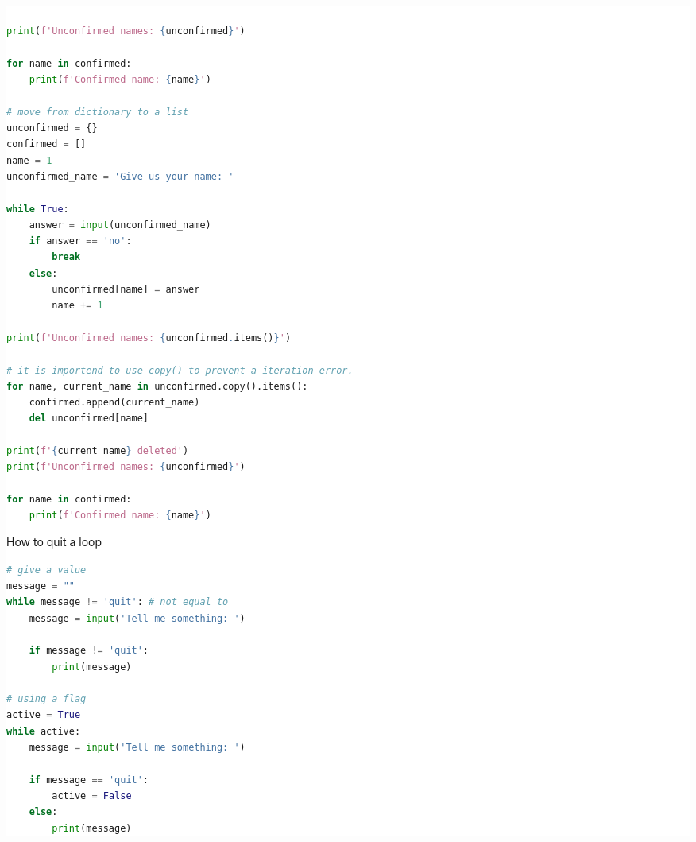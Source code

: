 ```python

print(f'Unconfirmed names: {unconfirmed}')

for name in confirmed:
	print(f'Confirmed name: {name}')

# move from dictionary to a list
unconfirmed = {}
confirmed = []
name = 1
unconfirmed_name = 'Give us your name: '

while True:
	answer = input(unconfirmed_name)
	if answer == 'no':
		break
	else:
		unconfirmed[name] = answer
		name += 1
  
print(f'Unconfirmed names: {unconfirmed.items()}')

# it is importend to use copy() to prevent a iteration error.
for name, current_name in unconfirmed.copy().items():
	confirmed.append(current_name)
	del unconfirmed[name]

print(f'{current_name} deleted')
print(f'Unconfirmed names: {unconfirmed}')

for name in confirmed:
	print(f'Confirmed name: {name}')
```

How to quit a loop
```python
# give a value
message = ""
while message != 'quit': # not equal to
	message = input('Tell me something: ')
	
	if message != 'quit':
		print(message)

# using a flag
active = True 
while active:
	message = input('Tell me something: ')
	
	if message == 'quit':
		active = False
	else:
		print(message)
```


[^1]: The else block can be omitted. This makes sure that your code runs only under the correct conditions.
[^2]: If only one block needs to run, use if, elif, else. If multiple blocks of code needs to run, use a series of if statements.
[^1]: Een local variabele word niet herekend in een ander gedefinieerde function.